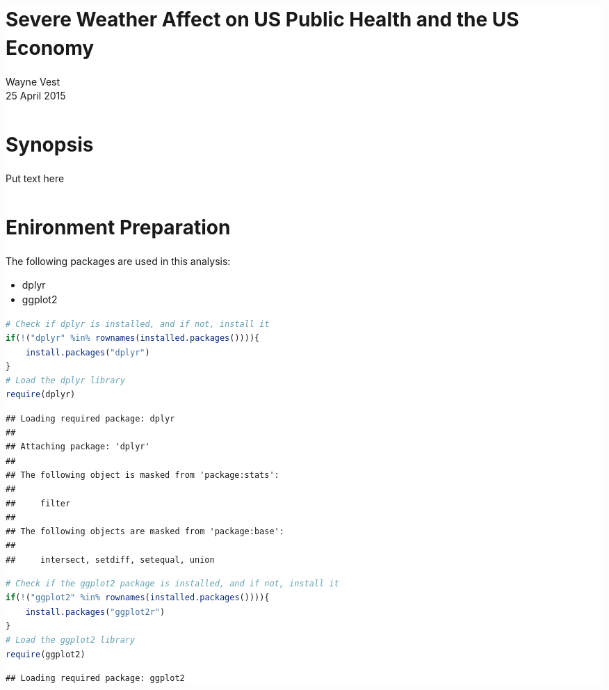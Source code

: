 # Severe Weather Affect on US Public Health and the US Economy
Wayne Vest  
25 April 2015  

# Synopsis

Put text here

# Enironment Preparation

The following packages are used in this analysis:

- dplyr
- ggplot2


```r
# Check if dplyr is installed, and if not, install it
if(!("dplyr" %in% rownames(installed.packages()))){
    install.packages("dplyr")
}
# Load the dplyr library
require(dplyr)
```

```
## Loading required package: dplyr
## 
## Attaching package: 'dplyr'
## 
## The following object is masked from 'package:stats':
## 
##     filter
## 
## The following objects are masked from 'package:base':
## 
##     intersect, setdiff, setequal, union
```

```r
# Check if the ggplot2 package is installed, and if not, install it
if(!("ggplot2" %in% rownames(installed.packages()))){
    install.packages("ggplot2r")
}
# Load the ggplot2 library
require(ggplot2)
```

```
## Loading required package: ggplot2
```
